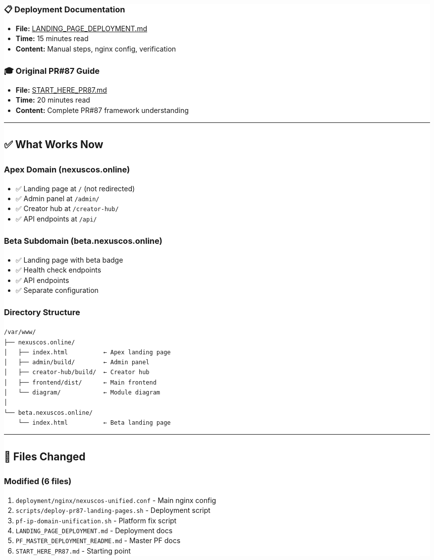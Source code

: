 ### 📋 Deployment Documentation
- **File:** [LANDING_PAGE_DEPLOYMENT.md](LANDING_PAGE_DEPLOYMENT.md)
- **Time:** 15 minutes read
- **Content:** Manual steps, nginx config, verification

### 🎓 Original PR#87 Guide
- **File:** [START_HERE_PR87.md](START_HERE_PR87.md)
- **Time:** 20 minutes read
- **Content:** Complete PR#87 framework understanding

---

## ✅ What Works Now

### Apex Domain (nexuscos.online)
- ✅ Landing page at `/` (not redirected)
- ✅ Admin panel at `/admin/`
- ✅ Creator hub at `/creator-hub/`
- ✅ API endpoints at `/api/`

### Beta Subdomain (beta.nexuscos.online)
- ✅ Landing page with beta badge
- ✅ Health check endpoints
- ✅ API endpoints
- ✅ Separate configuration

### Directory Structure
```
/var/www/
├── nexuscos.online/
│   ├── index.html          ← Apex landing page
│   ├── admin/build/        ← Admin panel
│   ├── creator-hub/build/  ← Creator hub
│   ├── frontend/dist/      ← Main frontend
│   └── diagram/            ← Module diagram
│
└── beta.nexuscos.online/
    └── index.html          ← Beta landing page
```

---

## 🔧 Files Changed

### Modified (6 files)
1. `deployment/nginx/nexuscos-unified.conf` - Main nginx config
2. `scripts/deploy-pr87-landing-pages.sh` - Deployment script
3. `pf-ip-domain-unification.sh` - Platform fix script
4. `LANDING_PAGE_DEPLOYMENT.md` - Deployment docs
5. `PF_MASTER_DEPLOYMENT_README.md` - Master PF docs
6. `START_HERE_PR87.md` - Starting point
